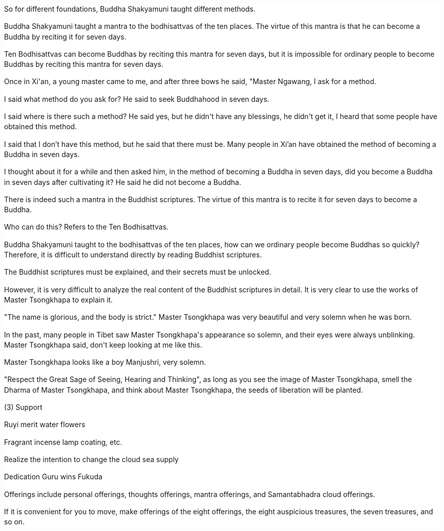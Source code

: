 So for different foundations, Buddha Shakyamuni taught different methods.

Buddha Shakyamuni taught a mantra to the bodhisattvas of the ten places. The virtue of this mantra is that he can become a Buddha by reciting it for seven days.

Ten Bodhisattvas can become Buddhas by reciting this mantra for seven days, but it is impossible for ordinary people to become Buddhas by reciting this mantra for seven days.

Once in Xi'an, a young master came to me, and after three bows he said, "Master Ngawang, I ask for a method.

I said what method do you ask for? He said to seek Buddhahood in seven days.

I said where is there such a method? He said yes, but he didn't have any blessings, he didn't get it, I heard that some people have obtained this method.

I said that I don’t have this method, but he said that there must be. Many people in Xi’an have obtained the method of becoming a Buddha in seven days.

I thought about it for a while and then asked him, in the method of becoming a Buddha in seven days, did you become a Buddha in seven days after cultivating it? He said he did not become a Buddha.

There is indeed such a mantra in the Buddhist scriptures. The virtue of this mantra is to recite it for seven days to become a Buddha.

Who can do this? Refers to the Ten Bodhisattvas.

Buddha Shakyamuni taught to the bodhisattvas of the ten places, how can we ordinary people become Buddhas so quickly? Therefore, it is difficult to understand directly by reading Buddhist scriptures.

The Buddhist scriptures must be explained, and their secrets must be unlocked.

However, it is very difficult to analyze the real content of the Buddhist scriptures in detail. It is very clear to use the works of Master Tsongkhapa to explain it.

"The name is glorious, and the body is strict." Master Tsongkhapa was very beautiful and very solemn when he was born.

In the past, many people in Tibet saw Master Tsongkhapa's appearance so solemn, and their eyes were always unblinking. Master Tsongkhapa said, don't keep looking at me like this.

Master Tsongkhapa looks like a boy Manjushri, very solemn.

"Respect the Great Sage of Seeing, Hearing and Thinking", as long as you see the image of Master Tsongkhapa, smell the Dharma of Master Tsongkhapa, and think about Master Tsongkhapa, the seeds of liberation will be planted.

(3) Support

Ruyi merit water flowers

Fragrant incense lamp coating, etc.

Realize the intention to change the cloud sea supply

Dedication Guru wins Fukuda

Offerings include personal offerings, thoughts offerings, mantra offerings, and Samantabhadra cloud offerings.

If it is convenient for you to move, make offerings of the eight offerings, the eight auspicious treasures, the seven treasures, and so on.
